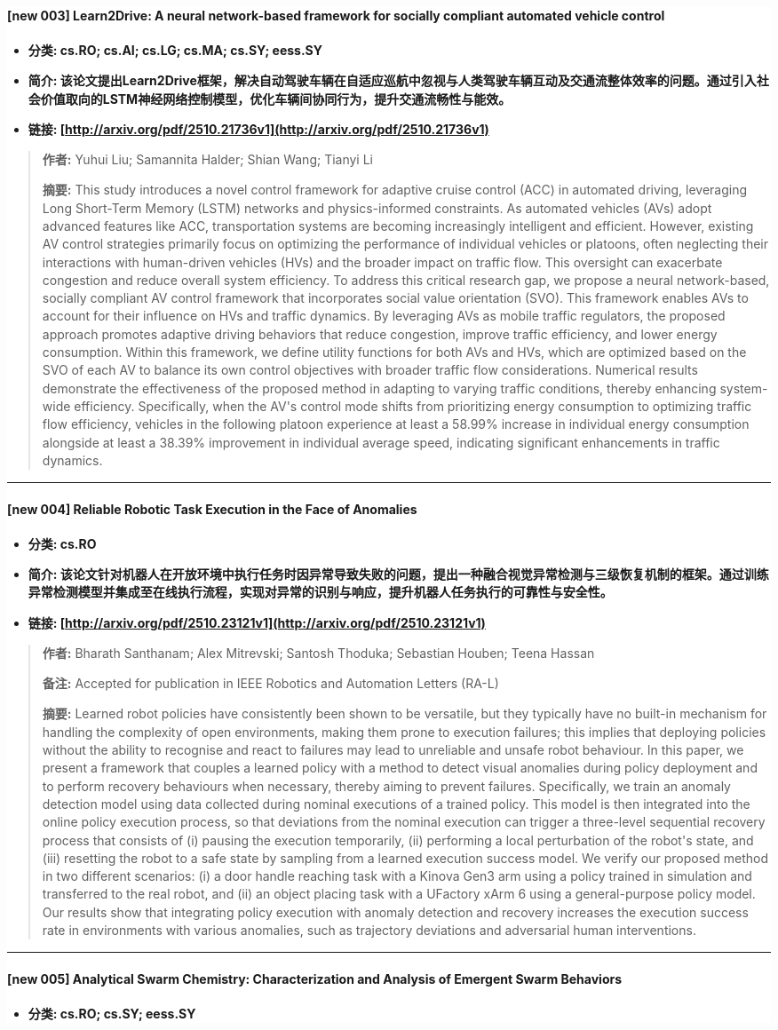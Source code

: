 #### [new 003] Learn2Drive: A neural network-based framework for socially compliant automated vehicle control
- **分类: cs.RO; cs.AI; cs.LG; cs.MA; cs.SY; eess.SY**

- **简介: 该论文提出Learn2Drive框架，解决自动驾驶车辆在自适应巡航中忽视与人类驾驶车辆互动及交通流整体效率的问题。通过引入社会价值取向的LSTM神经网络控制模型，优化车辆间协同行为，提升交通流畅性与能效。**

- **链接: [http://arxiv.org/pdf/2510.21736v1](http://arxiv.org/pdf/2510.21736v1)**

> **作者:** Yuhui Liu; Samannita Halder; Shian Wang; Tianyi Li
>
> **摘要:** This study introduces a novel control framework for adaptive cruise control (ACC) in automated driving, leveraging Long Short-Term Memory (LSTM) networks and physics-informed constraints. As automated vehicles (AVs) adopt advanced features like ACC, transportation systems are becoming increasingly intelligent and efficient. However, existing AV control strategies primarily focus on optimizing the performance of individual vehicles or platoons, often neglecting their interactions with human-driven vehicles (HVs) and the broader impact on traffic flow. This oversight can exacerbate congestion and reduce overall system efficiency. To address this critical research gap, we propose a neural network-based, socially compliant AV control framework that incorporates social value orientation (SVO). This framework enables AVs to account for their influence on HVs and traffic dynamics. By leveraging AVs as mobile traffic regulators, the proposed approach promotes adaptive driving behaviors that reduce congestion, improve traffic efficiency, and lower energy consumption. Within this framework, we define utility functions for both AVs and HVs, which are optimized based on the SVO of each AV to balance its own control objectives with broader traffic flow considerations. Numerical results demonstrate the effectiveness of the proposed method in adapting to varying traffic conditions, thereby enhancing system-wide efficiency. Specifically, when the AV's control mode shifts from prioritizing energy consumption to optimizing traffic flow efficiency, vehicles in the following platoon experience at least a 58.99% increase in individual energy consumption alongside at least a 38.39% improvement in individual average speed, indicating significant enhancements in traffic dynamics.
>
---
#### [new 004] Reliable Robotic Task Execution in the Face of Anomalies
- **分类: cs.RO**

- **简介: 该论文针对机器人在开放环境中执行任务时因异常导致失败的问题，提出一种融合视觉异常检测与三级恢复机制的框架。通过训练异常检测模型并集成至在线执行流程，实现对异常的识别与响应，提升机器人任务执行的可靠性与安全性。**

- **链接: [http://arxiv.org/pdf/2510.23121v1](http://arxiv.org/pdf/2510.23121v1)**

> **作者:** Bharath Santhanam; Alex Mitrevski; Santosh Thoduka; Sebastian Houben; Teena Hassan
>
> **备注:** Accepted for publication in IEEE Robotics and Automation Letters (RA-L)
>
> **摘要:** Learned robot policies have consistently been shown to be versatile, but they typically have no built-in mechanism for handling the complexity of open environments, making them prone to execution failures; this implies that deploying policies without the ability to recognise and react to failures may lead to unreliable and unsafe robot behaviour. In this paper, we present a framework that couples a learned policy with a method to detect visual anomalies during policy deployment and to perform recovery behaviours when necessary, thereby aiming to prevent failures. Specifically, we train an anomaly detection model using data collected during nominal executions of a trained policy. This model is then integrated into the online policy execution process, so that deviations from the nominal execution can trigger a three-level sequential recovery process that consists of (i) pausing the execution temporarily, (ii) performing a local perturbation of the robot's state, and (iii) resetting the robot to a safe state by sampling from a learned execution success model. We verify our proposed method in two different scenarios: (i) a door handle reaching task with a Kinova Gen3 arm using a policy trained in simulation and transferred to the real robot, and (ii) an object placing task with a UFactory xArm 6 using a general-purpose policy model. Our results show that integrating policy execution with anomaly detection and recovery increases the execution success rate in environments with various anomalies, such as trajectory deviations and adversarial human interventions.
>
---
#### [new 005] Analytical Swarm Chemistry: Characterization and Analysis of Emergent Swarm Behaviors
- **分类: cs.RO; cs.SY; eess.SY**